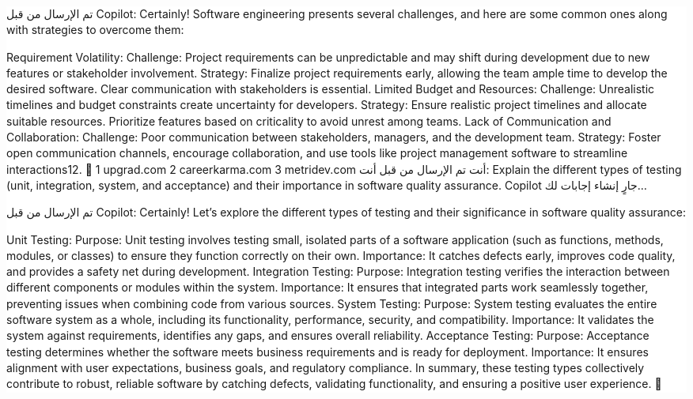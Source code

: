 تم الإرسال من قبل Copilot:
Certainly! Software engineering presents several challenges, and here are some common ones along with strategies to overcome them:

Requirement Volatility:
Challenge: Project requirements can be unpredictable and may shift during development due to new features or stakeholder involvement.
Strategy: Finalize project requirements early, allowing the team ample time to develop the desired software. Clear communication with stakeholders is essential.
Limited Budget and Resources:
Challenge: Unrealistic timelines and budget constraints create uncertainty for developers.
Strategy:
Ensure realistic project timelines and allocate suitable resources.
Prioritize features based on criticality to avoid unrest among teams.
Lack of Communication and Collaboration:
Challenge: Poor communication between stakeholders, managers, and the development team.
Strategy: Foster open communication channels, encourage collaboration, and use tools like project management software to streamline interactions12. 🚀
1
upgrad.com
2
careerkarma.com
3
metridev.com
أنت
تم الإرسال من قبل أنت:
Explain the different types of testing (unit, integration, system, and acceptance) and their importance in software quality assurance.
Copilot
جارٍ إنشاء إجابات لك…

تم الإرسال من قبل Copilot:
Certainly! Let’s explore the different types of testing and their significance in software quality assurance:

Unit Testing:
Purpose: Unit testing involves testing small, isolated parts of a software application (such as functions, methods, modules, or classes) to ensure they function correctly on their own.
Importance: It catches defects early, improves code quality, and provides a safety net during development.
Integration Testing:
Purpose: Integration testing verifies the interaction between different components or modules within the system.
Importance: It ensures that integrated parts work seamlessly together, preventing issues when combining code from various sources.
System Testing:
Purpose: System testing evaluates the entire software system as a whole, including its functionality, performance, security, and compatibility.
Importance: It validates the system against requirements, identifies any gaps, and ensures overall reliability.
Acceptance Testing:
Purpose: Acceptance testing determines whether the software meets business requirements and is ready for deployment.
Importance: It ensures alignment with user expectations, business goals, and regulatory compliance.
In summary, these testing types collectively contribute to robust, reliable software by catching defects, validating functionality, and ensuring a positive user experience. 🚀
